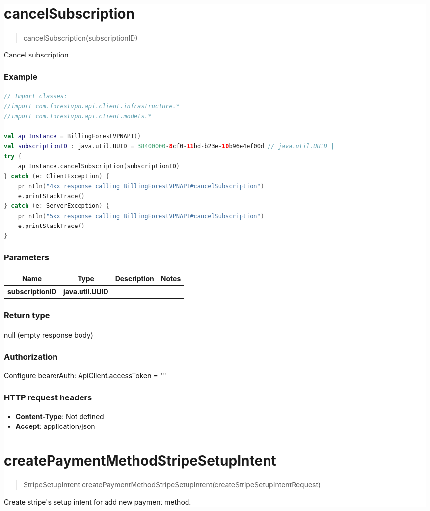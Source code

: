 <a name="cancelSubscription"></a>
# **cancelSubscription**
> cancelSubscription(subscriptionID)

Cancel subscription

### Example
```kotlin
// Import classes:
//import com.forestvpn.api.client.infrastructure.*
//import com.forestvpn.api.client.models.*

val apiInstance = BillingForestVPNAPI()
val subscriptionID : java.util.UUID = 38400000-8cf0-11bd-b23e-10b96e4ef00d // java.util.UUID | 
try {
    apiInstance.cancelSubscription(subscriptionID)
} catch (e: ClientException) {
    println("4xx response calling BillingForestVPNAPI#cancelSubscription")
    e.printStackTrace()
} catch (e: ServerException) {
    println("5xx response calling BillingForestVPNAPI#cancelSubscription")
    e.printStackTrace()
}
```

### Parameters

Name | Type | Description  | Notes
------------- | ------------- | ------------- | -------------
 **subscriptionID** | **java.util.UUID**|  |

### Return type

null (empty response body)

### Authorization


Configure bearerAuth:
    ApiClient.accessToken = ""

### HTTP request headers

 - **Content-Type**: Not defined
 - **Accept**: application/json

<a name="createPaymentMethodStripeSetupIntent"></a>
# **createPaymentMethodStripeSetupIntent**
> StripeSetupIntent createPaymentMethodStripeSetupIntent(createStripeSetupIntentRequest)

Create stripe&#39;s setup intent for add new payment method.
